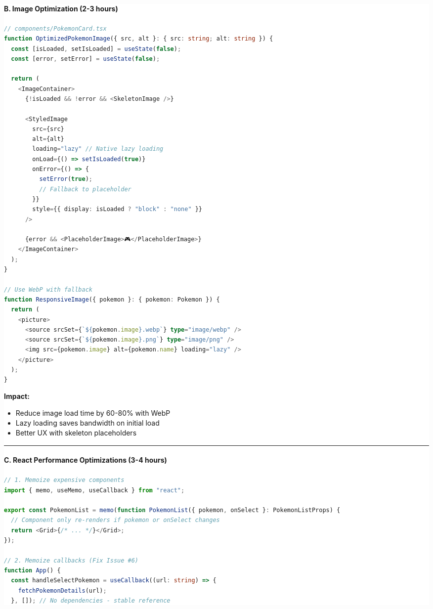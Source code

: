 #### B. Image Optimization (2-3 hours)

```typescript
// components/PokemonCard.tsx
function OptimizedPokemonImage({ src, alt }: { src: string; alt: string }) {
  const [isLoaded, setIsLoaded] = useState(false);
  const [error, setError] = useState(false);

  return (
    <ImageContainer>
      {!isLoaded && !error && <SkeletonImage />}

      <StyledImage
        src={src}
        alt={alt}
        loading="lazy" // Native lazy loading
        onLoad={() => setIsLoaded(true)}
        onError={() => {
          setError(true);
          // Fallback to placeholder
        }}
        style={{ display: isLoaded ? "block" : "none" }}
      />

      {error && <PlaceholderImage>🎮</PlaceholderImage>}
    </ImageContainer>
  );
}

// Use WebP with fallback
function ResponsiveImage({ pokemon }: { pokemon: Pokemon }) {
  return (
    <picture>
      <source srcSet={`${pokemon.image}.webp`} type="image/webp" />
      <source srcSet={`${pokemon.image}.png`} type="image/png" />
      <img src={pokemon.image} alt={pokemon.name} loading="lazy" />
    </picture>
  );
}
```

**Impact:**

- Reduce image load time by 60-80% with WebP
- Lazy loading saves bandwidth on initial load
- Better UX with skeleton placeholders

---

#### C. React Performance Optimizations (3-4 hours)

```typescript
// 1. Memoize expensive components
import { memo, useMemo, useCallback } from "react";

export const PokemonList = memo(function PokemonList({ pokemon, onSelect }: PokemonListProps) {
  // Component only re-renders if pokemon or onSelect changes
  return <Grid>{/* ... */}</Grid>;
});

// 2. Memoize callbacks (Fix Issue #6)
function App() {
  const handleSelectPokemon = useCallback((url: string) => {
    fetchPokemonDetails(url);
  }, []); // No dependencies - stable reference

```